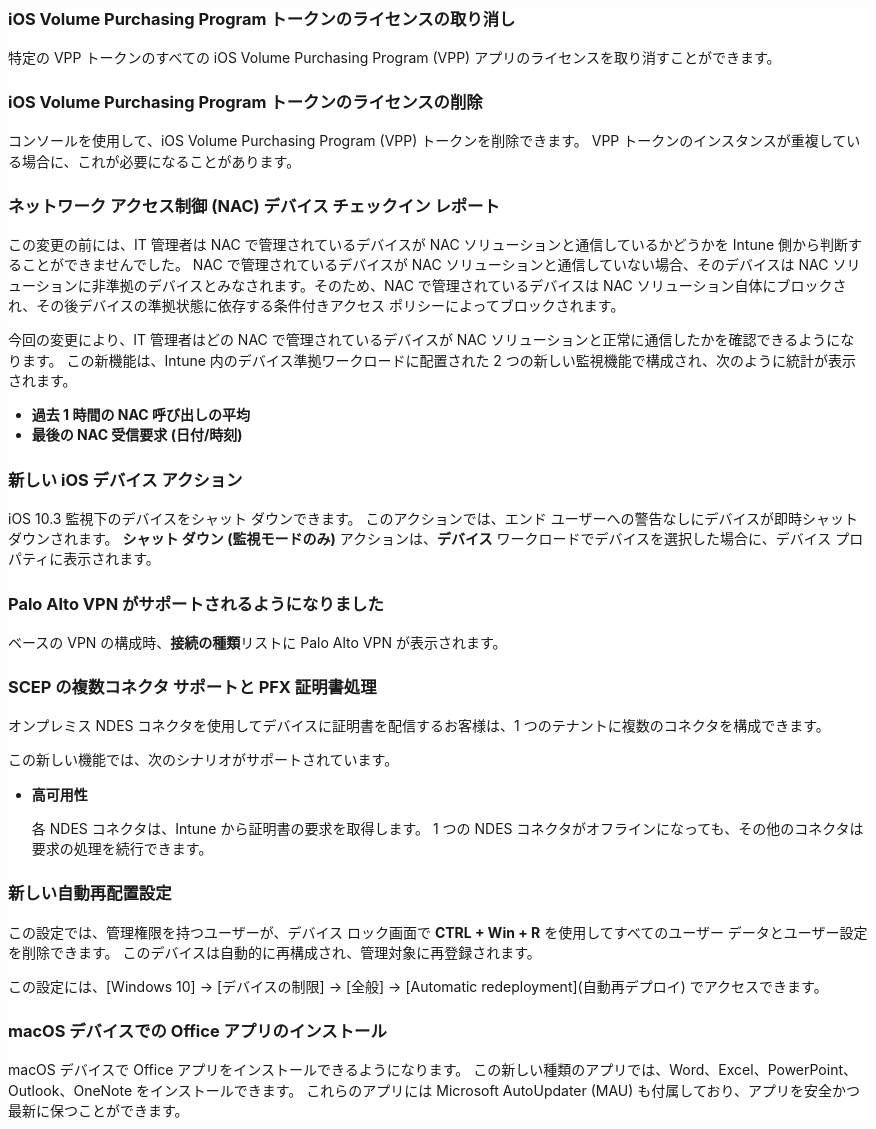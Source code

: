 ### <a name="revoke-licenses-for-an-ios-volume-purchasing-program-token----820870---"></a>iOS Volume Purchasing Program トークンのライセンスの取り消し 
特定の VPP トークンのすべての iOS Volume Purchasing Program (VPP) アプリのライセンスを取り消すことができます。

### <a name="delete-an-ios--volume-purchasing-program-token----820879---"></a>iOS Volume Purchasing Program トークンのライセンスの削除 
コンソールを使用して、iOS Volume Purchasing Program (VPP) トークンを削除できます。 VPP トークンのインスタンスが重複している場合に、これが必要になることがあります。

### <a name="network-access-control-nac-device-check-in-reporting-----1232250---"></a>ネットワーク アクセス制御 (NAC) デバイス チェックイン レポート 
この変更の前には、IT 管理者は NAC で管理されているデバイスが NAC ソリューションと通信しているかどうかを Intune 側から判断することができませんでした。 NAC で管理されているデバイスが NAC ソリューションと通信していない場合、そのデバイスは NAC ソリューションに非準拠のデバイスとみなされます。そのため、NAC で管理されているデバイスは NAC ソリューション自体にブロックされ、その後デバイスの準拠状態に依存する条件付きアクセス ポリシーによってブロックされます。

今回の変更により、IT 管理者はどの NAC で管理されているデバイスが NAC ソリューションと正常に通信したかを確認できるようになります。 この新機能は、Intune 内のデバイス準拠ワークロードに配置された 2 つの新しい監視機能で構成され、次のように統計が表示されます。
- **過去 1 時間の NAC 呼び出しの平均**
- **最後の NAC 受信要求 (日付/時刻)**

### <a name="new-ios-device-action------1244701---"></a>新しい iOS デバイス アクション 
iOS 10.3 監視下のデバイスをシャット ダウンできます。 このアクションでは、エンド ユーザーへの警告なしにデバイスが即時シャットダウンされます。 **シャット ダウン (監視モードのみ)** アクションは、**デバイス** ワークロードでデバイスを選択した場合に、デバイス プロパティに表示されます。

### <a name="palo-alto-vpn-now-supported----1333680-eeready---"></a>Palo Alto VPN がサポートされるようになりました 
ベースの VPN の構成時、**接続の種類**リストに Palo Alto VPN が表示されます。

### <a name="multiple-connector-support-for-scep-and-pfx-certificate-handling----1361755-eeready---"></a>SCEP の複数コネクタ サポートと PFX 証明書処理 
オンプレミス NDES コネクタを使用してデバイスに証明書を配信するお客様は、1 つのテナントに複数のコネクタを構成できます。

この新しい機能では、次のシナリオがサポートされています。

- **高可用性**

    各 NDES コネクタは、Intune から証明書の要求を取得します。  1 つの NDES コネクタがオフラインになっても、その他のコネクタは要求の処理を続行できます。

### <a name="new-automatic-redeployment-setting----1469168---"></a>新しい自動再配置設定 
この設定では、管理権限を持つユーザーが、デバイス ロック画面で **CTRL + Win + R** を使用してすべてのユーザー データとユーザー設定を削除できます。 このデバイスは自動的に再構成され、管理対象に再登録されます。

この設定には、[Windows 10] -> [デバイスの制限] -> [全般] -> [Automatic redeployment]\(自動再デプロイ\) でアクセスできます。

### <a name="install-office-apps-on-macos-devices----1494311---"></a>macOS デバイスでの Office アプリのインストール 
macOS デバイスで Office アプリをインストールできるようになります。 この新しい種類のアプリでは、Word、Excel、PowerPoint、Outlook、OneNote をインストールできます。 これらのアプリには Microsoft AutoUpdater (MAU) も付属しており、アプリを安全かつ最新に保つことができます。
